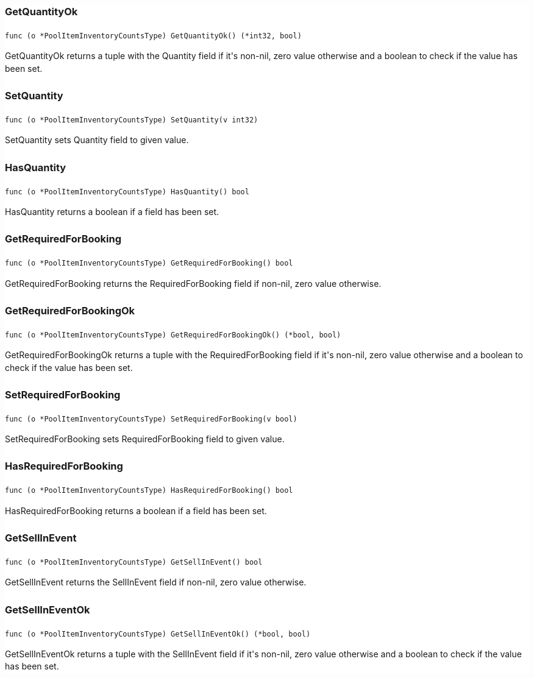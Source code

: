 ### GetQuantityOk

`func (o *PoolItemInventoryCountsType) GetQuantityOk() (*int32, bool)`

GetQuantityOk returns a tuple with the Quantity field if it's non-nil, zero value otherwise
and a boolean to check if the value has been set.

### SetQuantity

`func (o *PoolItemInventoryCountsType) SetQuantity(v int32)`

SetQuantity sets Quantity field to given value.

### HasQuantity

`func (o *PoolItemInventoryCountsType) HasQuantity() bool`

HasQuantity returns a boolean if a field has been set.

### GetRequiredForBooking

`func (o *PoolItemInventoryCountsType) GetRequiredForBooking() bool`

GetRequiredForBooking returns the RequiredForBooking field if non-nil, zero value otherwise.

### GetRequiredForBookingOk

`func (o *PoolItemInventoryCountsType) GetRequiredForBookingOk() (*bool, bool)`

GetRequiredForBookingOk returns a tuple with the RequiredForBooking field if it's non-nil, zero value otherwise
and a boolean to check if the value has been set.

### SetRequiredForBooking

`func (o *PoolItemInventoryCountsType) SetRequiredForBooking(v bool)`

SetRequiredForBooking sets RequiredForBooking field to given value.

### HasRequiredForBooking

`func (o *PoolItemInventoryCountsType) HasRequiredForBooking() bool`

HasRequiredForBooking returns a boolean if a field has been set.

### GetSellInEvent

`func (o *PoolItemInventoryCountsType) GetSellInEvent() bool`

GetSellInEvent returns the SellInEvent field if non-nil, zero value otherwise.

### GetSellInEventOk

`func (o *PoolItemInventoryCountsType) GetSellInEventOk() (*bool, bool)`

GetSellInEventOk returns a tuple with the SellInEvent field if it's non-nil, zero value otherwise
and a boolean to check if the value has been set.
